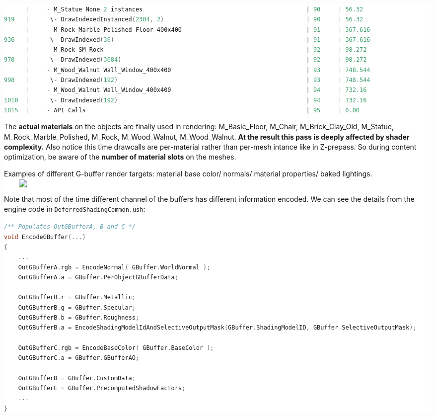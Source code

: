 ```c
      |     - M_Statue None 2 instances                                              | 90     | 56.32
919   |      \- DrawIndexedInstanced(2304, 2)                                        | 90     | 56.32
      |     - M_Rock_Marble_Polished Floor_400x400                                   | 91     | 367.616
936   |      \- DrawIndexed(36)                                                      | 91     | 367.616
      |     - M_Rock SM_Rock                                                         | 92     | 98.272
970   |      \- DrawIndexed(3684)                                                    | 92     | 98.272
      |     - M_Wood_Walnut Wall_Window_400x400                                      | 93     | 748.544
998   |      \- DrawIndexed(192)                                                     | 93     | 748.544
      |     - M_Wood_Walnut Wall_Window_400x400                                      | 94     | 732.16
1010  |      \- DrawIndexed(192)                                                     | 94     | 732.16
1015  |     - API Calls                                                              | 95     | 0.00
```
The **actual materials** on the objects are finally used in rendering: M_Basic_Floor, M_Chair, M_Brick_Clay_Old, M_Statue, M_Rock_Marble_Polished, M_Rock, M_Wood_Walnut, M_Wood_Walnut. **At the result this pass is deeply affected by shader complexity.** Also notice this time drawcalls are per-material rather than per-mesh intance like in Z-prepass. So during content optimization, be aware of the **number of material slots** on the meshes.

Examples of different G-buffer render targets: material base color/ normals/ material properties/ baked lightings.
<img src="{{ site.url }}/images/2019-06-20-unreal-frame-breakdown-part-1/g.jpg" width="800"  style="display:block; margin:auto;">

Note that most of the time different channel of the buffers has different information encoded. We can see the details from the engine code in ```DeferredShadingCommon.ush```:
```c
/** Populates OutGBufferA, B and C */
void EncodeGBuffer(...)
{
    ...
	OutGBufferA.rgb = EncodeNormal( GBuffer.WorldNormal );
	OutGBufferA.a = GBuffer.PerObjectGBufferData;

	OutGBufferB.r = GBuffer.Metallic;
	OutGBufferB.g = GBuffer.Specular;
	OutGBufferB.b = GBuffer.Roughness;
	OutGBufferB.a = EncodeShadingModelIdAndSelectiveOutputMask(GBuffer.ShadingModelID, GBuffer.SelectiveOutputMask);

	OutGBufferC.rgb = EncodeBaseColor( GBuffer.BaseColor );
	OutGBufferC.a = GBuffer.GBufferAO;

	OutGBufferD = GBuffer.CustomData;
	OutGBufferE = GBuffer.PrecomputedShadowFactors;
    ...
}
```
